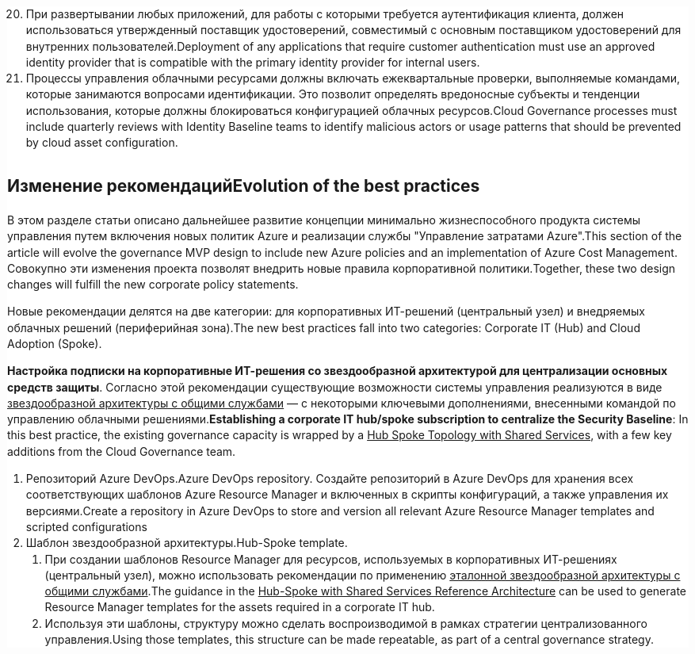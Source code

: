 20. <span data-ttu-id="baa5c-199">При развертывании любых приложений, для работы с которыми требуется аутентификация клиента, должен использоваться утвержденный поставщик удостоверений, совместимый с основным поставщиком удостоверений для внутренних пользователей.</span><span class="sxs-lookup"><span data-stu-id="baa5c-199">Deployment of any applications that require customer authentication must use an approved identity provider that is compatible with the primary identity provider for internal users.</span></span>
21. <span data-ttu-id="baa5c-200">Процессы управления облачными ресурсами должны включать ежеквартальные проверки, выполняемые командами, которые занимаются вопросами идентификации. Это позволит определять вредоносные субъекты и тенденции использования, которые должны блокироваться конфигурацией облачных ресурсов.</span><span class="sxs-lookup"><span data-stu-id="baa5c-200">Cloud Governance processes must include quarterly reviews with Identity Baseline teams to identify malicious actors or usage patterns that should be prevented by cloud asset configuration.</span></span>

## <a name="evolution-of-the-best-practices"></a><span data-ttu-id="baa5c-201">Изменение рекомендаций</span><span class="sxs-lookup"><span data-stu-id="baa5c-201">Evolution of the best practices</span></span>

<span data-ttu-id="baa5c-202">В этом разделе статьи описано дальнейшее развитие концепции минимально жизнеспособного продукта системы управления путем включения новых политик Azure и реализации службы "Управление затратами Azure".</span><span class="sxs-lookup"><span data-stu-id="baa5c-202">This section of the article will evolve the governance MVP design to include new Azure policies and an implementation of Azure Cost Management.</span></span> <span data-ttu-id="baa5c-203">Совокупно эти изменения проекта позволят внедрить новые правила корпоративной политики.</span><span class="sxs-lookup"><span data-stu-id="baa5c-203">Together, these two design changes will fulfill the new corporate policy statements.</span></span>

<span data-ttu-id="baa5c-204">Новые рекомендации делятся на две категории: для корпоративных ИТ-решений (центральный узел) и внедряемых облачных решений (периферийная зона).</span><span class="sxs-lookup"><span data-stu-id="baa5c-204">The new best practices fall into two categories: Corporate IT (Hub) and Cloud Adoption (Spoke).</span></span>

<span data-ttu-id="baa5c-205">**Настройка подписки на корпоративные ИТ-решения со звездообразной архитектурой для централизации основных средств защиты**. Согласно этой рекомендации существующие возможности системы управления реализуются в виде [звездообразной архитектуры с общими службами][shared-services] — с некоторыми ключевыми дополнениями, внесенными командой по управлению облачными решениями.</span><span class="sxs-lookup"><span data-stu-id="baa5c-205">**Establishing a corporate IT hub/spoke subscription to centralize the Security Baseline**: In this best practice, the existing governance capacity is wrapped by a [Hub Spoke Topology with Shared Services][shared-services], with a few key additions from the Cloud Governance team.</span></span>

1. <span data-ttu-id="baa5c-206">Репозиторий Azure DevOps.</span><span class="sxs-lookup"><span data-stu-id="baa5c-206">Azure DevOps repository.</span></span> <span data-ttu-id="baa5c-207">Создайте репозиторий в Azure DevOps для хранения всех соответствующих шаблонов Azure Resource Manager и включенных в скрипты конфигураций, а также управления их версиями.</span><span class="sxs-lookup"><span data-stu-id="baa5c-207">Create a repository in Azure DevOps to store and version all relevant Azure Resource Manager templates and scripted configurations</span></span>
2. <span data-ttu-id="baa5c-208">Шаблон звездообразной архитектуры.</span><span class="sxs-lookup"><span data-stu-id="baa5c-208">Hub-Spoke template.</span></span>
    1. <span data-ttu-id="baa5c-209">При создании шаблонов Resource Manager для ресурсов, используемых в корпоративных ИТ-решениях (центральный узел), можно использовать рекомендации по применению [эталонной звездообразной архитектуры с общими службами][shared-services].</span><span class="sxs-lookup"><span data-stu-id="baa5c-209">The guidance in the [Hub-Spoke with Shared Services Reference Architecture][shared-services] can be used to generate Resource Manager templates for the assets required in a corporate IT hub.</span></span>
    2. <span data-ttu-id="baa5c-210">Используя эти шаблоны, структуру можно сделать воспроизводимой в рамках стратегии централизованного управления.</span><span class="sxs-lookup"><span data-stu-id="baa5c-210">Using those templates, this structure can be made repeatable, as part of a central governance strategy.</span></span>

[shared-services]: ../../../../reference-architectures/hybrid-networking/shared-services.md